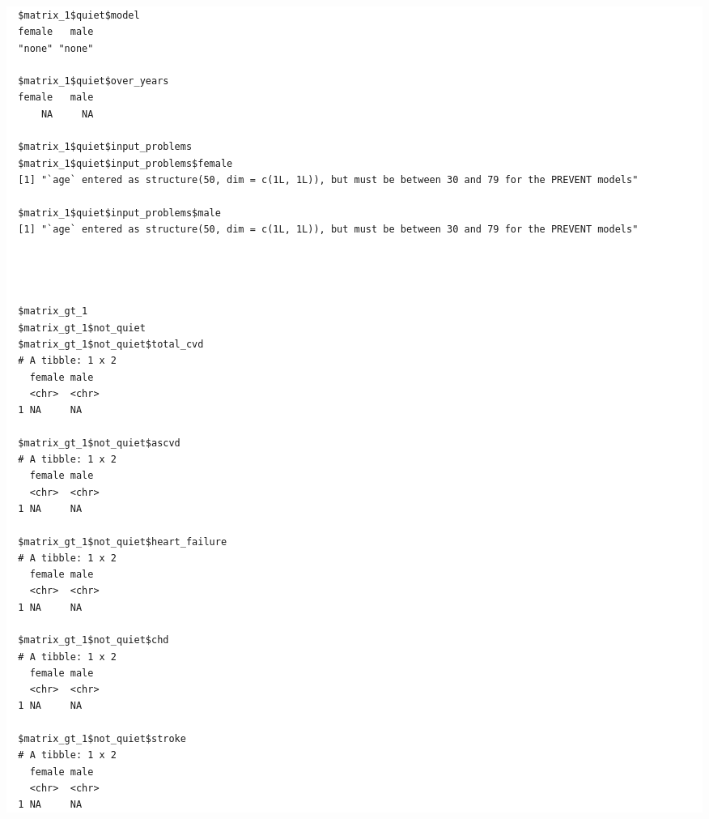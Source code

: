       $matrix_1$quiet$model
      female   male 
      "none" "none" 
      
      $matrix_1$quiet$over_years
      female   male 
          NA     NA 
      
      $matrix_1$quiet$input_problems
      $matrix_1$quiet$input_problems$female
      [1] "`age` entered as structure(50, dim = c(1L, 1L)), but must be between 30 and 79 for the PREVENT models"
      
      $matrix_1$quiet$input_problems$male
      [1] "`age` entered as structure(50, dim = c(1L, 1L)), but must be between 30 and 79 for the PREVENT models"
      
      
      
      
      $matrix_gt_1
      $matrix_gt_1$not_quiet
      $matrix_gt_1$not_quiet$total_cvd
      # A tibble: 1 x 2
        female male 
        <chr>  <chr>
      1 NA     NA   
      
      $matrix_gt_1$not_quiet$ascvd
      # A tibble: 1 x 2
        female male 
        <chr>  <chr>
      1 NA     NA   
      
      $matrix_gt_1$not_quiet$heart_failure
      # A tibble: 1 x 2
        female male 
        <chr>  <chr>
      1 NA     NA   
      
      $matrix_gt_1$not_quiet$chd
      # A tibble: 1 x 2
        female male 
        <chr>  <chr>
      1 NA     NA   
      
      $matrix_gt_1$not_quiet$stroke
      # A tibble: 1 x 2
        female male 
        <chr>  <chr>
      1 NA     NA   
      